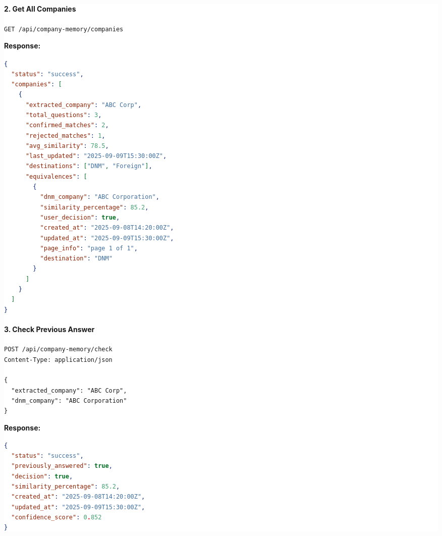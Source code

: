 #### 2. Get All Companies
```http
GET /api/company-memory/companies
```
**Response:**
```json
{
  "status": "success",
  "companies": [
    {
      "extracted_company": "ABC Corp",
      "total_questions": 3,
      "confirmed_matches": 2,
      "rejected_matches": 1,
      "avg_similarity": 78.5,
      "last_updated": "2025-09-09T15:30:00Z",
      "destinations": ["DNM", "Foreign"],
      "equivalences": [
        {
          "dnm_company": "ABC Corporation",
          "similarity_percentage": 85.2,
          "user_decision": true,
          "created_at": "2025-09-08T14:20:00Z",
          "updated_at": "2025-09-09T15:30:00Z",
          "page_info": "page 1 of 1",
          "destination": "DNM"
        }
      ]
    }
  ]
}
```

#### 3. Check Previous Answer
```http
POST /api/company-memory/check
Content-Type: application/json

{
  "extracted_company": "ABC Corp",
  "dnm_company": "ABC Corporation"
}
```
**Response:**
```json
{
  "status": "success",
  "previously_answered": true,
  "decision": true,
  "similarity_percentage": 85.2,
  "created_at": "2025-09-08T14:20:00Z",
  "updated_at": "2025-09-09T15:30:00Z",
  "confidence_score": 0.852
}
```
